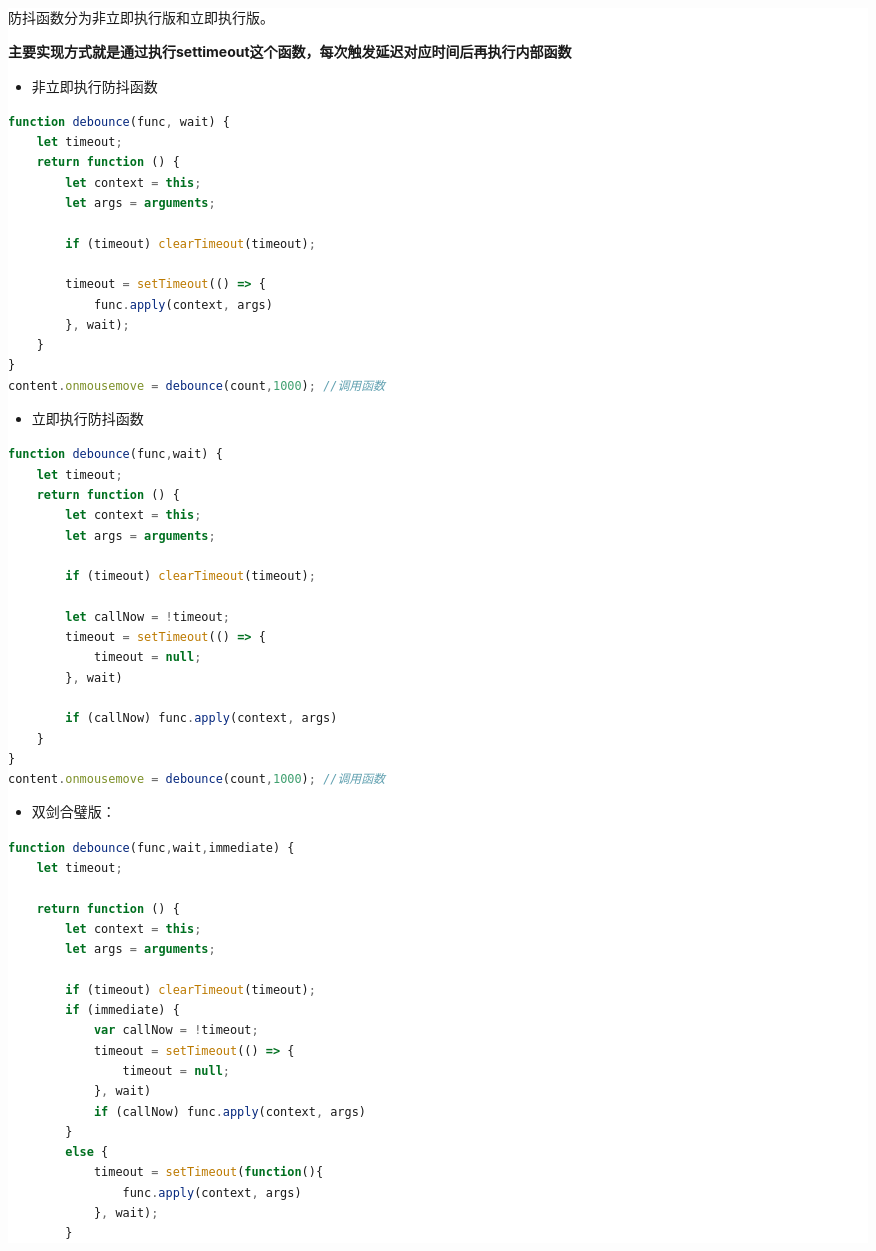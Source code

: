 防抖函数分为非立即执行版和立即执行版。

**主要实现方式就是通过执行settimeout这个函数，每次触发延迟对应时间后再执行内部函数**

* 非立即执行防抖函数

```js
function debounce(func, wait) {
    let timeout;
    return function () {
        let context = this;
        let args = arguments;

        if (timeout) clearTimeout(timeout);
        
        timeout = setTimeout(() => {
            func.apply(context, args)
        }, wait);
    }
}
content.onmousemove = debounce(count,1000); //调用函数
```

* 立即执行防抖函数

```js
function debounce(func,wait) {
    let timeout;
    return function () {
        let context = this;
        let args = arguments;

        if (timeout) clearTimeout(timeout);

        let callNow = !timeout;
        timeout = setTimeout(() => {
            timeout = null;
        }, wait)

        if (callNow) func.apply(context, args)
    }
}
content.onmousemove = debounce(count,1000); //调用函数
```

* 双剑合璧版：

```js
function debounce(func,wait,immediate) {
    let timeout;

    return function () {
        let context = this;
        let args = arguments;

        if (timeout) clearTimeout(timeout);
        if (immediate) {
            var callNow = !timeout;
            timeout = setTimeout(() => {
                timeout = null;
            }, wait)
            if (callNow) func.apply(context, args)
        }
        else {
            timeout = setTimeout(function(){
                func.apply(context, args)
            }, wait);
        }
```